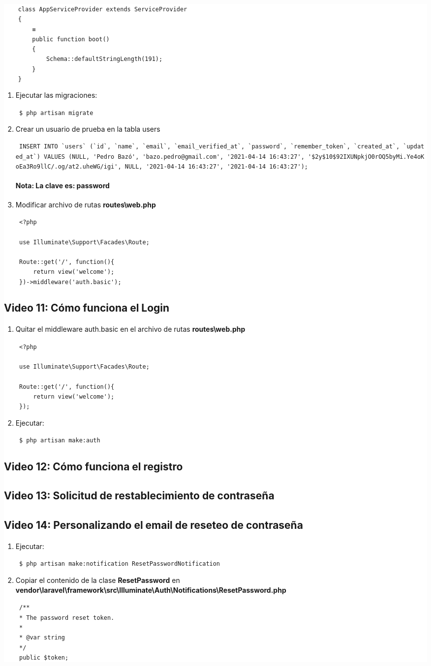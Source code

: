         class AppServiceProvider extends ServiceProvider
        {
            ≡
            public function boot()
            {
                Schema::defaultStringLength(191);
            }
        }
1. Ejecutar las migraciones:
    >
        $ php artisan migrate
1. Crear un usuario de prueba en la tabla users
    >
        INSERT INTO `users` (`id`, `name`, `email`, `email_verified_at`, `password`, `remember_token`, `created_at`, `updated_at`) VALUES (NULL, 'Pedro Bazó', 'bazo.pedro@gmail.com', '2021-04-14 16:43:27', '$2y$10$92IXUNpkjO0rOQ5byMi.Ye4oKoEa3Ro9llC/.og/at2.uheWG/igi', NULL, '2021-04-14 16:43:27', '2021-04-14 16:43:27');
    #### Nota: La clave es: password
1. Modificar archivo de rutas **routes\web.php**
    >
        <?php

        use Illuminate\Support\Facades\Route;

        Route::get('/', function(){
            return view('welcome');
        })->middleware('auth.basic');


## Video 11: Cómo funciona el Login  
1. Quitar el middleware auth.basic en el archivo de rutas **routes\web.php**
    >
        <?php

        use Illuminate\Support\Facades\Route;

        Route::get('/', function(){
            return view('welcome');
        });
1. Ejecutar:
    >
        $ php artisan make:auth


## Video 12: Cómo funciona el registro


## Video 13: Solicitud de restablecimiento de contraseña


## Video 14: Personalizando el email de reseteo de contraseña
1. Ejecutar:
    >
        $ php artisan make:notification ResetPasswordNotification
1. Copiar el contenido de la clase **ResetPassword** en **vendor\laravel\framework\src\Illuminate\Auth\Notifications\ResetPassword.php**
    >
        /**
        * The password reset token.
        *
        * @var string
        */
        public $token;
